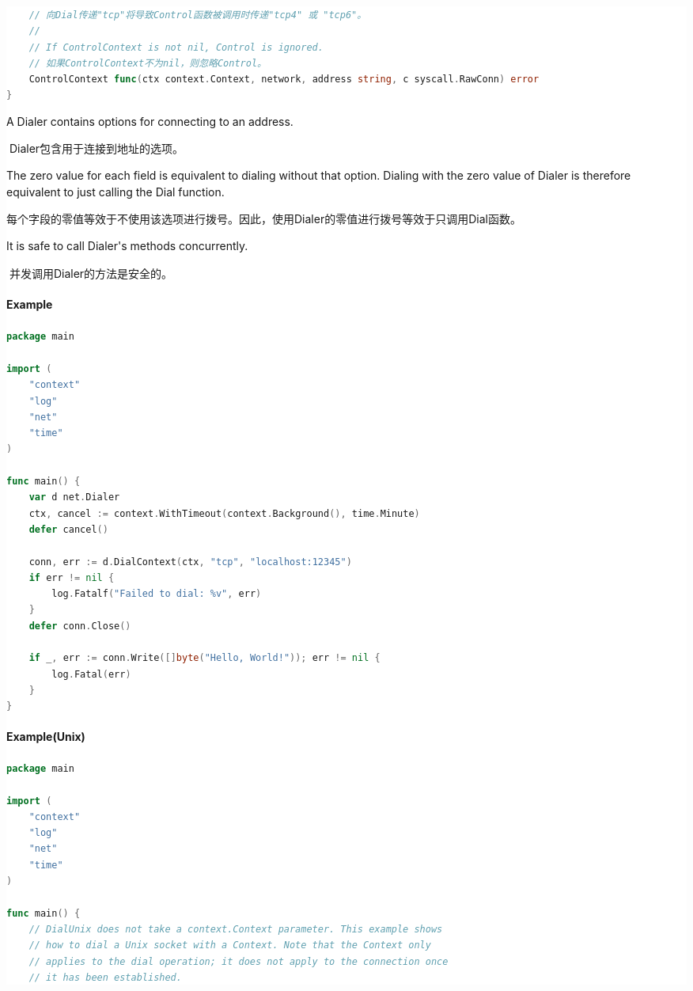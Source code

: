``` go 
    // 向Dial传递"tcp"将导致Control函数被调用时传递"tcp4" 或 "tcp6"。
	//
    // If ControlContext is not nil, Control is ignored.
	// 如果ControlContext不为nil，则忽略Control。
	ControlContext func(ctx context.Context, network, address string, c syscall.RawConn) error
}
```

A Dialer contains options for connecting to an address.

​	Dialer包含用于连接到地址的选项。

The zero value for each field is equivalent to dialing without that option. Dialing with the zero value of Dialer is therefore equivalent to just calling the Dial function.

​	每个字段的零值等效于不使用该选项进行拨号。因此，使用Dialer的零值进行拨号等效于只调用Dial函数。

It is safe to call Dialer's methods concurrently.

​	并发调用Dialer的方法是安全的。

#### Example
``` go 
package main

import (
	"context"
	"log"
	"net"
	"time"
)

func main() {
	var d net.Dialer
	ctx, cancel := context.WithTimeout(context.Background(), time.Minute)
	defer cancel()

	conn, err := d.DialContext(ctx, "tcp", "localhost:12345")
	if err != nil {
		log.Fatalf("Failed to dial: %v", err)
	}
	defer conn.Close()

	if _, err := conn.Write([]byte("Hello, World!")); err != nil {
		log.Fatal(err)
	}
}

```

#### Example(Unix)
``` go 
package main

import (
	"context"
	"log"
	"net"
	"time"
)

func main() {
	// DialUnix does not take a context.Context parameter. This example shows
	// how to dial a Unix socket with a Context. Note that the Context only
	// applies to the dial operation; it does not apply to the connection once
	// it has been established.
```